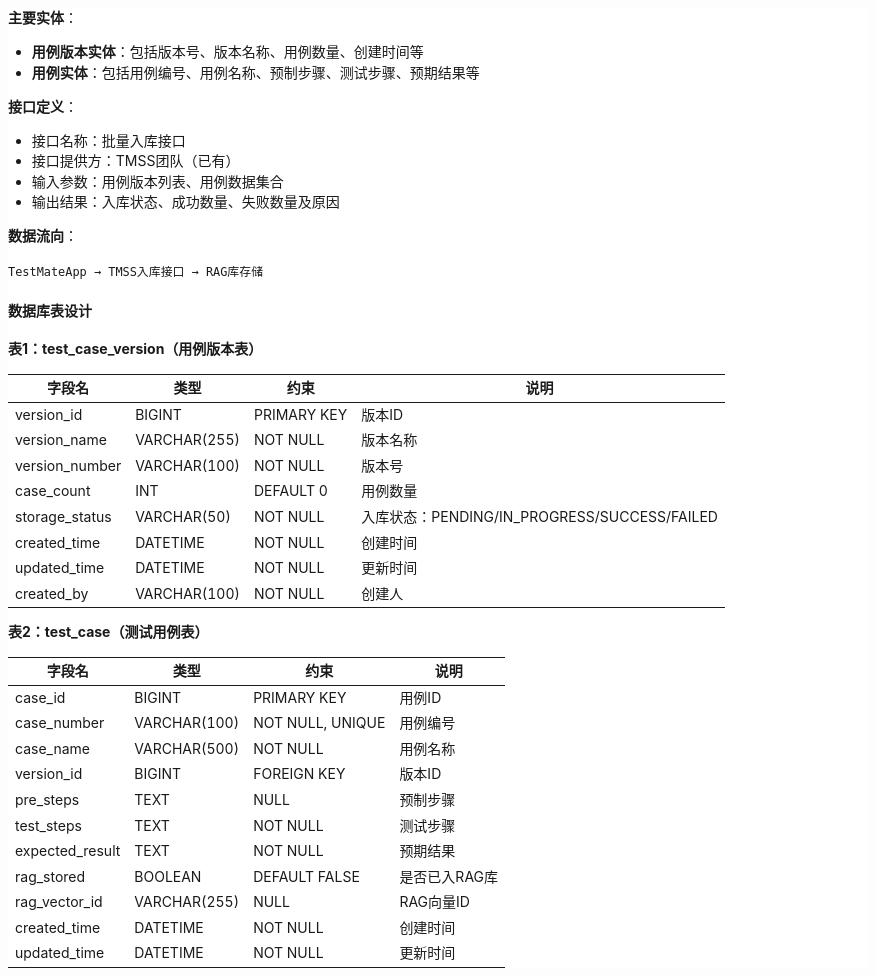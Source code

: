 **主要实体**：
- **用例版本实体**：包括版本号、版本名称、用例数量、创建时间等
- **用例实体**：包括用例编号、用例名称、预制步骤、测试步骤、预期结果等

**接口定义**：
- 接口名称：批量入库接口
- 接口提供方：TMSS团队（已有）
- 输入参数：用例版本列表、用例数据集合
- 输出结果：入库状态、成功数量、失败数量及原因

**数据流向**：
```
TestMateApp → TMSS入库接口 → RAG库存储
```

#### 数据库表设计

**表1：test_case_version（用例版本表）**

| 字段名 | 类型 | 约束 | 说明 |
|--------|------|------|------|
| version_id | BIGINT | PRIMARY KEY | 版本ID |
| version_name | VARCHAR(255) | NOT NULL | 版本名称 |
| version_number | VARCHAR(100) | NOT NULL | 版本号 |
| case_count | INT | DEFAULT 0 | 用例数量 |
| storage_status | VARCHAR(50) | NOT NULL | 入库状态：PENDING/IN_PROGRESS/SUCCESS/FAILED |
| created_time | DATETIME | NOT NULL | 创建时间 |
| updated_time | DATETIME | NOT NULL | 更新时间 |
| created_by | VARCHAR(100) | NOT NULL | 创建人 |

**表2：test_case（测试用例表）**

| 字段名 | 类型 | 约束 | 说明 |
|--------|------|------|------|
| case_id | BIGINT | PRIMARY KEY | 用例ID |
| case_number | VARCHAR(100) | NOT NULL, UNIQUE | 用例编号 |
| case_name | VARCHAR(500) | NOT NULL | 用例名称 |
| version_id | BIGINT | FOREIGN KEY | 版本ID |
| pre_steps | TEXT | NULL | 预制步骤 |
| test_steps | TEXT | NOT NULL | 测试步骤 |
| expected_result | TEXT | NOT NULL | 预期结果 |
| rag_stored | BOOLEAN | DEFAULT FALSE | 是否已入RAG库 |
| rag_vector_id | VARCHAR(255) | NULL | RAG向量ID |
| created_time | DATETIME | NOT NULL | 创建时间 |
| updated_time | DATETIME | NOT NULL | 更新时间 |
